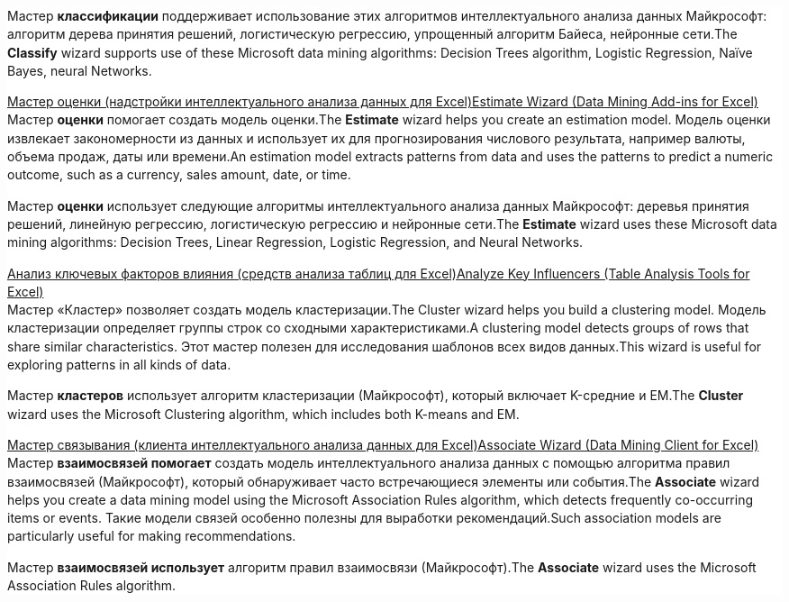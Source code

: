  <span data-ttu-id="5248a-151">Мастер **классификации** поддерживает использование этих алгоритмов интеллектуального анализа данных Майкрософт: алгоритм дерева принятия решений, логистическую регрессию, упрощенный алгоритм Байеса, нейронные сети.</span><span class="sxs-lookup"><span data-stu-id="5248a-151">The **Classify**  wizard supports use of these Microsoft data mining algorithms: Decision Trees algorithm, Logistic Regression, Naïve Bayes, neural Networks.</span></span>  
  
 [<span data-ttu-id="5248a-152">Мастер оценки &#40;надстройки интеллектуального анализа данных для Excel&#41;</span><span class="sxs-lookup"><span data-stu-id="5248a-152">Estimate Wizard &#40;Data Mining Add-ins for Excel&#41;</span></span>](estimate-wizard-data-mining-add-ins-for-excel.md)  
 <span data-ttu-id="5248a-153">Мастер **оценки** помогает создать модель оценки.</span><span class="sxs-lookup"><span data-stu-id="5248a-153">The **Estimate** wizard helps you create an estimation model.</span></span> <span data-ttu-id="5248a-154">Модель оценки извлекает закономерности из данных и использует их для прогнозирования числового результата, например валюты, объема продаж, даты или времени.</span><span class="sxs-lookup"><span data-stu-id="5248a-154">An estimation model extracts patterns from data and uses the patterns to predict a numeric outcome, such as a currency, sales amount, date, or time.</span></span>  
  
 <span data-ttu-id="5248a-155">Мастер **оценки** использует следующие алгоритмы интеллектуального анализа данных Майкрософт: деревья принятия решений, линейную регрессию, логистическую регрессию и нейронные сети.</span><span class="sxs-lookup"><span data-stu-id="5248a-155">The **Estimate** wizard uses these Microsoft data mining algorithms: Decision Trees, Linear Regression, Logistic Regression, and Neural Networks.</span></span>  
  
 [<span data-ttu-id="5248a-156">Анализ ключевых факторов влияния &#40;средств анализа таблиц для Excel&#41;</span><span class="sxs-lookup"><span data-stu-id="5248a-156">Analyze Key Influencers &#40;Table Analysis Tools for Excel&#41;</span></span>](analyze-key-influencers-table-analysis-tools-for-excel.md)  
 <span data-ttu-id="5248a-157">Мастер «Кластер» позволяет создать модель кластеризации.</span><span class="sxs-lookup"><span data-stu-id="5248a-157">The Cluster wizard helps you build a clustering model.</span></span> <span data-ttu-id="5248a-158">Модель кластеризации определяет группы строк со сходными характеристиками.</span><span class="sxs-lookup"><span data-stu-id="5248a-158">A clustering model detects groups of rows that share similar characteristics.</span></span> <span data-ttu-id="5248a-159">Этот мастер полезен для исследования шаблонов всех видов данных.</span><span class="sxs-lookup"><span data-stu-id="5248a-159">This wizard is useful for exploring patterns in all kinds of data.</span></span>  
  
 <span data-ttu-id="5248a-160">Мастер **кластеров** использует алгоритм кластеризации (Майкрософт), который включает K-средние и EM.</span><span class="sxs-lookup"><span data-stu-id="5248a-160">The **Cluster** wizard uses the Microsoft Clustering algorithm, which includes both K-means and EM.</span></span>  
  
 [<span data-ttu-id="5248a-161">Мастер связывания &#40;клиента интеллектуального анализа данных для Excel&#41;</span><span class="sxs-lookup"><span data-stu-id="5248a-161">Associate Wizard &#40;Data Mining Client for Excel&#41;</span></span>](associate-wizard-data-mining-client-for-excel.md)  
 <span data-ttu-id="5248a-162">Мастер **взаимосвязей помогает** создать модель интеллектуального анализа данных с помощью алгоритма правил взаимосвязей (Майкрософт), который обнаруживает часто встречающиеся элементы или события.</span><span class="sxs-lookup"><span data-stu-id="5248a-162">The **Associate** wizard helps you create a data mining model using the Microsoft Association Rules algorithm, which detects frequently co-occurring items or events.</span></span> <span data-ttu-id="5248a-163">Такие модели связей особенно полезны для выработки рекомендаций.</span><span class="sxs-lookup"><span data-stu-id="5248a-163">Such association models are particularly useful for making recommendations.</span></span>  
  
 <span data-ttu-id="5248a-164">Мастер **взаимосвязей использует** алгоритм правил взаимосвязи (Майкрософт).</span><span class="sxs-lookup"><span data-stu-id="5248a-164">The **Associate** wizard uses the Microsoft Association Rules algorithm.</span></span>  
  